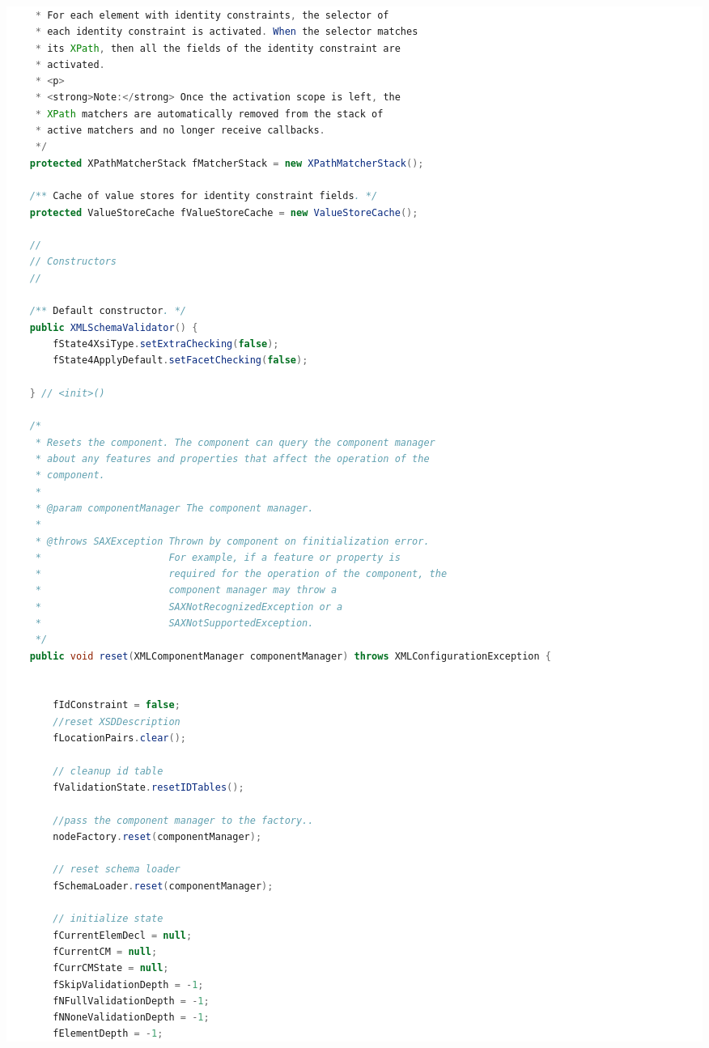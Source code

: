 ```java
     * For each element with identity constraints, the selector of
     * each identity constraint is activated. When the selector matches
     * its XPath, then all the fields of the identity constraint are
     * activated.
     * <p>
     * <strong>Note:</strong> Once the activation scope is left, the
     * XPath matchers are automatically removed from the stack of
     * active matchers and no longer receive callbacks.
     */
    protected XPathMatcherStack fMatcherStack = new XPathMatcherStack();

    /** Cache of value stores for identity constraint fields. */
    protected ValueStoreCache fValueStoreCache = new ValueStoreCache();

    //
    // Constructors
    //

    /** Default constructor. */
    public XMLSchemaValidator() {
        fState4XsiType.setExtraChecking(false);
        fState4ApplyDefault.setFacetChecking(false);

    } // <init>()

    /*
     * Resets the component. The component can query the component manager
     * about any features and properties that affect the operation of the
     * component.
     *
     * @param componentManager The component manager.
     *
     * @throws SAXException Thrown by component on finitialization error.
     *                      For example, if a feature or property is
     *                      required for the operation of the component, the
     *                      component manager may throw a
     *                      SAXNotRecognizedException or a
     *                      SAXNotSupportedException.
     */
    public void reset(XMLComponentManager componentManager) throws XMLConfigurationException {


        fIdConstraint = false;
        //reset XSDDescription
        fLocationPairs.clear();

        // cleanup id table
        fValidationState.resetIDTables();

        //pass the component manager to the factory..
        nodeFactory.reset(componentManager);

        // reset schema loader
        fSchemaLoader.reset(componentManager);

        // initialize state
        fCurrentElemDecl = null;
        fCurrentCM = null;
        fCurrCMState = null;
        fSkipValidationDepth = -1;
        fNFullValidationDepth = -1;
        fNNoneValidationDepth = -1;
        fElementDepth = -1;
```